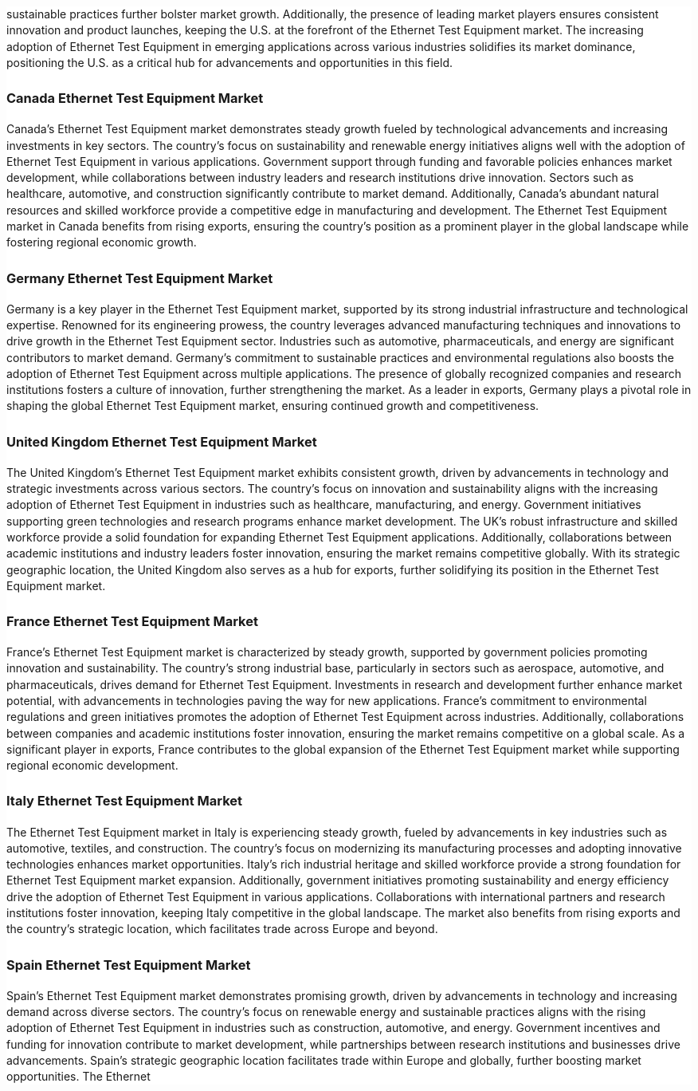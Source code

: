 sustainable practices further bolster market growth. Additionally, the presence of leading market players ensures consistent innovation and product launches, keeping the U.S. at the forefront of the Ethernet Test Equipment market. The increasing adoption of Ethernet Test Equipment in emerging applications across various industries solidifies its market dominance, positioning the U.S. as a critical hub for advancements and opportunities in this field.</p><h3>Canada Ethernet Test Equipment Market</h3><p>Canada&rsquo;s Ethernet Test Equipment market demonstrates steady growth fueled by technological advancements and increasing investments in key sectors. The country&rsquo;s focus on sustainability and renewable energy initiatives aligns well with the adoption of Ethernet Test Equipment in various applications. Government support through funding and favorable policies enhances market development, while collaborations between industry leaders and research institutions drive innovation. Sectors such as healthcare, automotive, and construction significantly contribute to market demand. Additionally, Canada&rsquo;s abundant natural resources and skilled workforce provide a competitive edge in manufacturing and development. The Ethernet Test Equipment market in Canada benefits from rising exports, ensuring the country&rsquo;s position as a prominent player in the global landscape while fostering regional economic growth.</p><h3>Germany Ethernet Test Equipment Market</h3><p>Germany is a key player in the Ethernet Test Equipment market, supported by its strong industrial infrastructure and technological expertise. Renowned for its engineering prowess, the country leverages advanced manufacturing techniques and innovations to drive growth in the Ethernet Test Equipment sector. Industries such as automotive, pharmaceuticals, and energy are significant contributors to market demand. Germany&rsquo;s commitment to sustainable practices and environmental regulations also boosts the adoption of Ethernet Test Equipment across multiple applications. The presence of globally recognized companies and research institutions fosters a culture of innovation, further strengthening the market. As a leader in exports, Germany plays a pivotal role in shaping the global Ethernet Test Equipment market, ensuring continued growth and competitiveness.</p><h3>United Kingdom Ethernet Test Equipment Market</h3><p>The United Kingdom&rsquo;s Ethernet Test Equipment market exhibits consistent growth, driven by advancements in technology and strategic investments across various sectors. The country&rsquo;s focus on innovation and sustainability aligns with the increasing adoption of Ethernet Test Equipment in industries such as healthcare, manufacturing, and energy. Government initiatives supporting green technologies and research programs enhance market development. The UK&rsquo;s robust infrastructure and skilled workforce provide a solid foundation for expanding Ethernet Test Equipment applications. Additionally, collaborations between academic institutions and industry leaders foster innovation, ensuring the market remains competitive globally. With its strategic geographic location, the United Kingdom also serves as a hub for exports, further solidifying its position in the Ethernet Test Equipment market.</p><h3>France Ethernet Test Equipment Market</h3><p>France&rsquo;s Ethernet Test Equipment market is characterized by steady growth, supported by government policies promoting innovation and sustainability. The country&rsquo;s strong industrial base, particularly in sectors such as aerospace, automotive, and pharmaceuticals, drives demand for Ethernet Test Equipment. Investments in research and development further enhance market potential, with advancements in technologies paving the way for new applications. France&rsquo;s commitment to environmental regulations and green initiatives promotes the adoption of Ethernet Test Equipment across industries. Additionally, collaborations between companies and academic institutions foster innovation, ensuring the market remains competitive on a global scale. As a significant player in exports, France contributes to the global expansion of the Ethernet Test Equipment market while supporting regional economic development.</p><h3>Italy Ethernet Test Equipment Market</h3><p>The Ethernet Test Equipment market in Italy is experiencing steady growth, fueled by advancements in key industries such as automotive, textiles, and construction. The country&rsquo;s focus on modernizing its manufacturing processes and adopting innovative technologies enhances market opportunities. Italy&rsquo;s rich industrial heritage and skilled workforce provide a strong foundation for Ethernet Test Equipment market expansion. Additionally, government initiatives promoting sustainability and energy efficiency drive the adoption of Ethernet Test Equipment in various applications. Collaborations with international partners and research institutions foster innovation, keeping Italy competitive in the global landscape. The market also benefits from rising exports and the country&rsquo;s strategic location, which facilitates trade across Europe and beyond.</p><h3>Spain Ethernet Test Equipment Market</h3><p>Spain&rsquo;s Ethernet Test Equipment market demonstrates promising growth, driven by advancements in technology and increasing demand across diverse sectors. The country&rsquo;s focus on renewable energy and sustainable practices aligns with the rising adoption of Ethernet Test Equipment in industries such as construction, automotive, and energy. Government incentives and funding for innovation contribute to market development, while partnerships between research institutions and businesses drive advancements. Spain&rsquo;s strategic geographic location facilitates trade within Europe and globally, further boosting market opportunities. The Ethernet